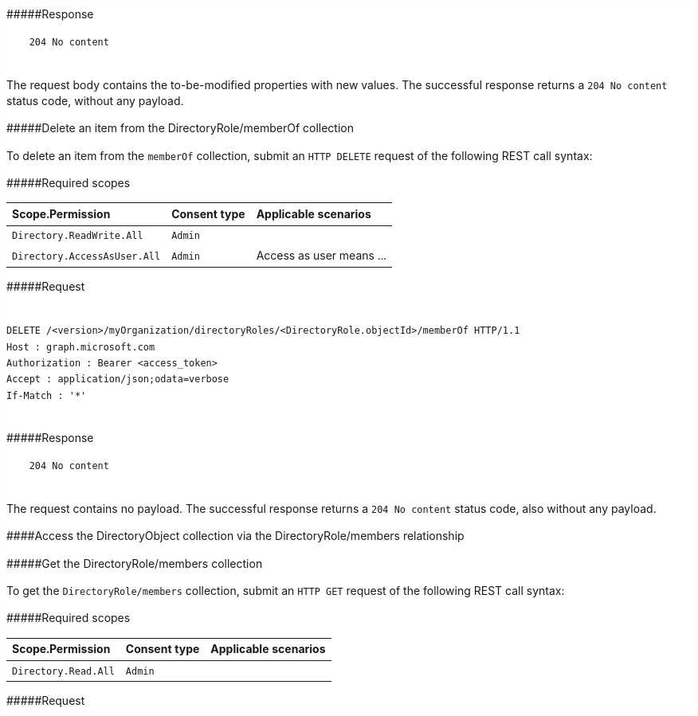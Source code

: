 #####Response

```
	204 No content


```

The request body contains the to-be-modified properties with new values. The successful response returns a `204 No content` status code, without any payload. 

#####Delete an item from the DirectoryRole/memberOf collection

To delete an item from the `memberOf` collection, submit an `HTTP DELETE` request of the following REST call syntax: 

#####Required scopes

| Scope.Permission | Consent type | Applicable scenarios | 
| :-- | :-- | :-- | 
| `Directory.ReadWrite.All` | `Admin` |  | 
| `Directory.AccessAsUser.All` | `Admin` | Access as user means ... | 
#####Request

```
	
DELETE /<version>/myOrganization/directoryRoles/<DirectoryRole.objectId>/memberOf HTTP/1.1
Host : graph.microsoft.com
Authorization : Bearer <access_token>
Accept : application/json;odata=verbose
If-Match : '*'


```

#####Response

```
	204 No content


```

The request contains no payload. The successful response returns a `204 No content` status code, also without any payload. 

####Access the DirectoryObject collection via the DirectoryRole/members relationship

#####Get the DirectoryRole/members collection

To get the `DirectoryRole/members` collection, submit an `HTTP GET` request of the following REST call syntax: 

#####Required scopes

| Scope.Permission | Consent type | Applicable scenarios | 
| :-- | :-- | :-- | 
| `Directory.Read.All` | `Admin` |  | 
#####Request
